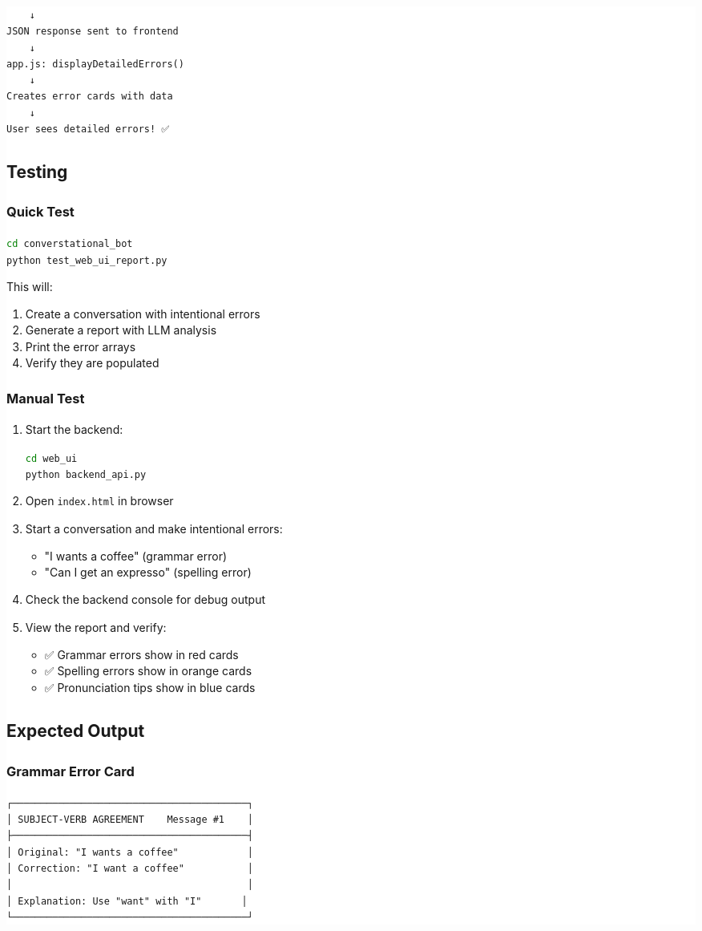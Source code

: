 ```
    ↓
JSON response sent to frontend
    ↓
app.js: displayDetailedErrors()
    ↓
Creates error cards with data
    ↓
User sees detailed errors! ✅
```

## Testing

### Quick Test
```bash
cd converstational_bot
python test_web_ui_report.py
```

This will:
1. Create a conversation with intentional errors
2. Generate a report with LLM analysis
3. Print the error arrays
4. Verify they are populated

### Manual Test
1. Start the backend:
   ```bash
   cd web_ui
   python backend_api.py
   ```

2. Open `index.html` in browser

3. Start a conversation and make intentional errors:
   - "I wants a coffee" (grammar error)
   - "Can I get an expresso" (spelling error)

4. Check the backend console for debug output

5. View the report and verify:
   - ✅ Grammar errors show in red cards
   - ✅ Spelling errors show in orange cards
   - ✅ Pronunciation tips show in blue cards

## Expected Output

### Grammar Error Card
```
┌─────────────────────────────────────────┐
│ SUBJECT-VERB AGREEMENT    Message #1    │
├─────────────────────────────────────────┤
│ Original: "I wants a coffee"            │
│ Correction: "I want a coffee"           │
│                                         │
│ Explanation: Use "want" with "I"       │
└─────────────────────────────────────────┘
```
